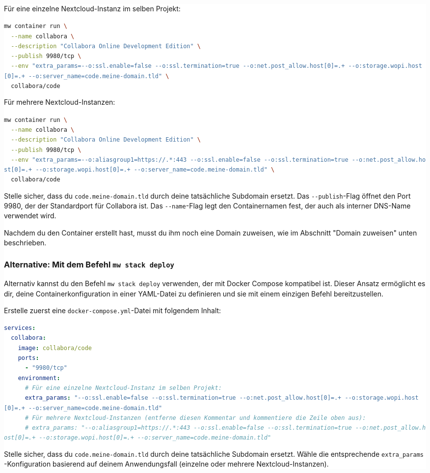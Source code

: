 Für eine einzelne Nextcloud-Instanz im selben Projekt:

```bash
mw container run \
  --name collabora \
  --description "Collabora Online Development Edition" \
  --publish 9980/tcp \
  --env "extra_params=--o:ssl.enable=false --o:ssl.termination=true --o:net.post_allow.host[0]=.+ --o:storage.wopi.host[0]=.+ --o:server_name=code.meine-domain.tld" \
  collabora/code
```

Für mehrere Nextcloud-Instanzen:

```bash
mw container run \
  --name collabora \
  --description "Collabora Online Development Edition" \
  --publish 9980/tcp \
  --env "extra_params=--o:aliasgroup1=https://.*:443 --o:ssl.enable=false --o:ssl.termination=true --o:net.post_allow.host[0]=.+ --o:storage.wopi.host[0]=.+ --o:server_name=code.meine-domain.tld" \
  collabora/code
```

Stelle sicher, dass du `code.meine-domain.tld` durch deine tatsächliche Subdomain ersetzt. Das `--publish`-Flag öffnet den Port 9980, der der Standardport für Collabora ist. Das `--name`-Flag legt den Containernamen fest, der auch als interner DNS-Name verwendet wird.

Nachdem du den Container erstellt hast, musst du ihm noch eine Domain zuweisen, wie im Abschnitt "Domain zuweisen" unten beschrieben.

### Alternative: Mit dem Befehl `mw stack deploy`

Alternativ kannst du den Befehl `mw stack deploy` verwenden, der mit Docker Compose kompatibel ist. Dieser Ansatz ermöglicht es dir, deine Containerkonfiguration in einer YAML-Datei zu definieren und sie mit einem einzigen Befehl bereitzustellen.

Erstelle zuerst eine `docker-compose.yml`-Datei mit folgendem Inhalt:

```yaml
services:
  collabora:
    image: collabora/code
    ports:
      - "9980/tcp"
    environment:
      # Für eine einzelne Nextcloud-Instanz im selben Projekt:
      extra_params: "--o:ssl.enable=false --o:ssl.termination=true --o:net.post_allow.host[0]=.+ --o:storage.wopi.host[0]=.+ --o:server_name=code.meine-domain.tld"
      # Für mehrere Nextcloud-Instanzen (entferne diesen Kommentar und kommentiere die Zeile oben aus):
      # extra_params: "--o:aliasgroup1=https://.*:443 --o:ssl.enable=false --o:ssl.termination=true --o:net.post_allow.host[0]=.+ --o:storage.wopi.host[0]=.+ --o:server_name=code.meine-domain.tld"
```

Stelle sicher, dass du `code.meine-domain.tld` durch deine tatsächliche Subdomain ersetzt. Wähle die entsprechende `extra_params`-Konfiguration basierend auf deinem Anwendungsfall (einzelne oder mehrere Nextcloud-Instanzen).
